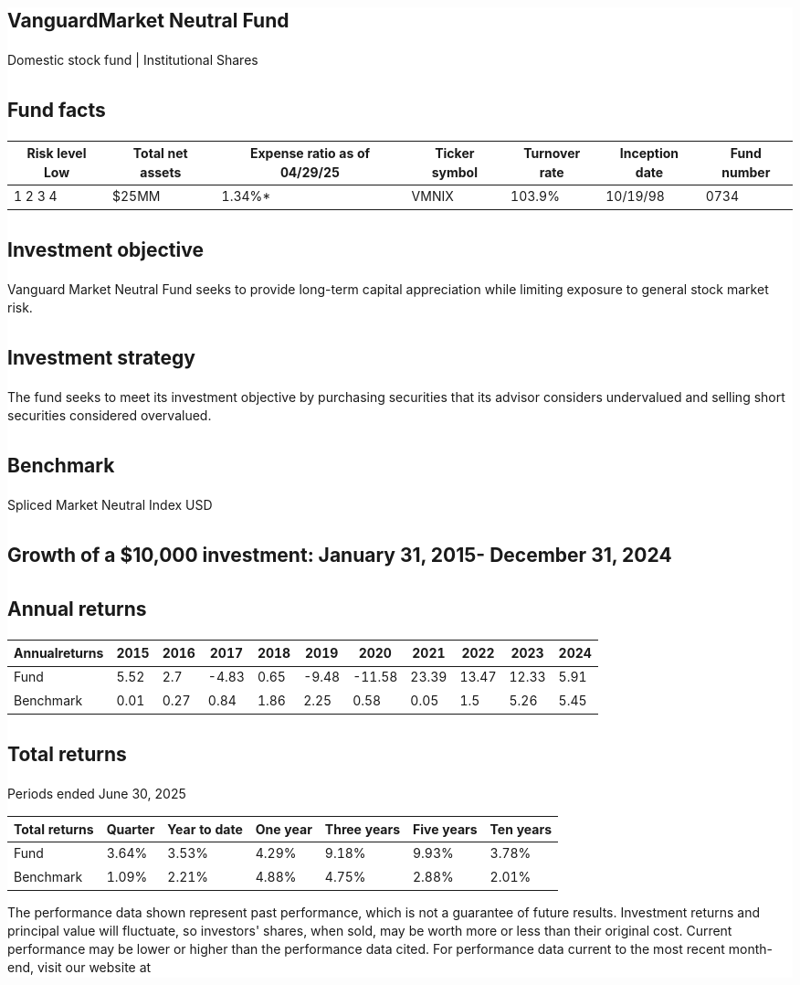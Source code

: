 ## VanguardMarket Neutral Fund

Domestic stock fund | Institutional Shares

## Fund facts

| Risk level Low   | Total net assets   | Expense ratio as of 04/29/25   | Ticker symbol   | Turnover rate   | Inception date   |   Fund number |
|------------------|--------------------|--------------------------------|-----------------|-----------------|------------------|---------------|
| 1 2 3 4          | $25MM              | 1.34%*                         | VMNIX           | 103.9%          | 10/19/98         |          0734 |

## Investment objective

Vanguard Market Neutral Fund seeks to provide long-term capital appreciation while limiting exposure to general stock market risk.

## Investment strategy

The fund seeks to meet its investment objective by purchasing securities that its advisor considers undervalued and selling short securities considered overvalued.

## Benchmark

Spliced Market Neutral Index USD

## Growth of a $10,000 investment:  January 31, 2015-  December 31, 2024



## Annual returns



| Annualreturns   |   2015 |   2016 |   2017 |   2018 |   2019 |   2020 |   2021 |   2022 |   2023 |   2024 |
|-----------------|--------|--------|--------|--------|--------|--------|--------|--------|--------|--------|
| Fund            |   5.52 |   2.7  |  -4.83 |   0.65 |  -9.48 | -11.58 |  23.39 |  13.47 |  12.33 |   5.91 |
| Benchmark       |   0.01 |   0.27 |   0.84 |   1.86 |   2.25 |   0.58 |   0.05 |   1.5  |   5.26 |   5.45 |

## Total returns

Periods ended June 30, 2025

| Total returns   | Quarter   | Year to date   | One year   | Three years   | Five years   | Ten years   |
|-----------------|-----------|----------------|------------|---------------|--------------|-------------|
| Fund            | 3.64%     | 3.53%          | 4.29%      | 9.18%         | 9.93%        | 3.78%       |
| Benchmark       | 1.09%     | 2.21%          | 4.88%      | 4.75%         | 2.88%        | 2.01%       |

The performance data shown represent past performance, which is not a guarantee of future results. Investment returns and principal value will fluctuate, so investors' shares, when sold, may be worth more or less than their original cost. Current performance may be lower or higher than the performance data cited. For performance data current to the most recent month-end, visit our website at
